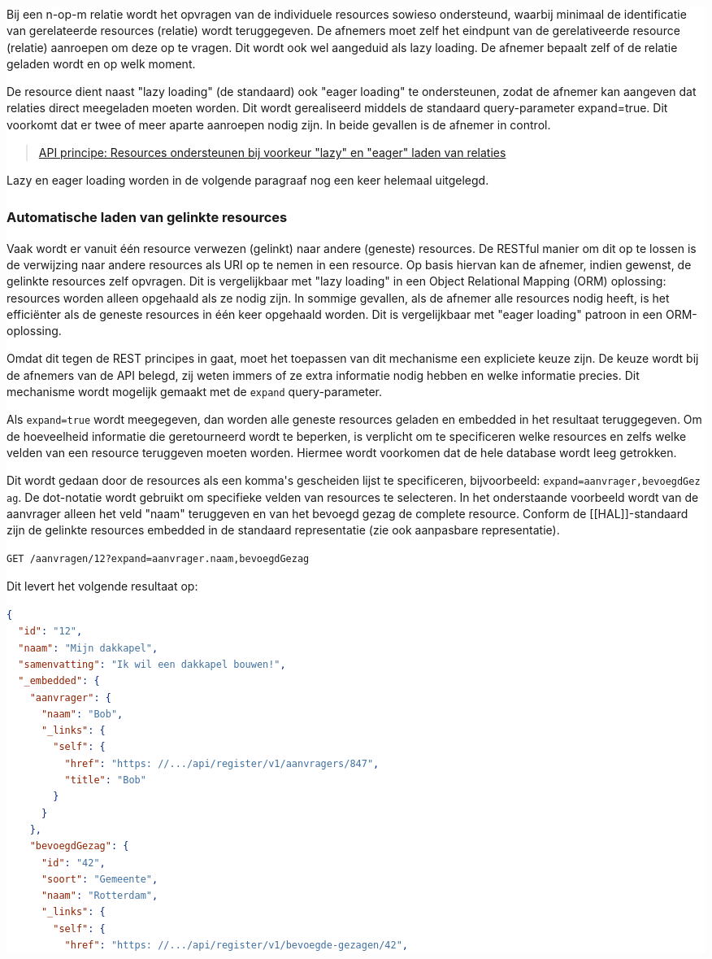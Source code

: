 Bij een n-op-m relatie wordt het opvragen van de individuele resources sowieso ondersteund, waarbij minimaal de identificatie van gerelateerde resources (relatie) wordt teruggegeven. De afnemers moet zelf het eindpunt van de gerelativeerde resource (relatie) aanroepen om deze op te vragen. Dit wordt ook wel aangeduid als lazy loading. De afnemer bepaalt zelf of de relatie geladen wordt en op welk moment.

De resource dient naast "lazy loading" (de standaard) ook "eager loading" te ondersteunen, zodat de afnemer kan aangeven dat relaties direct meegeladen moeten worden. Dit wordt gerealiseerd middels de standaard query-parameter expand=true. Dit voorkomt dat er twee of meer aparte aanroepen nodig zijn. In beide gevallen is de afnemer in control.

> [API principe: Resources ondersteunen bij voorkeur "lazy" en "eager" laden van relaties](#api-07)

<p class="issue">Lazy en eager loading worden in de volgende paragraaf nog een keer helemaal uitgelegd.</p>

### Automatische laden van gelinkte resources

Vaak wordt er vanuit één resource verwezen (gelinkt) naar andere (geneste) resources. De RESTful manier om dit op te lossen is de verwijzing naar andere resources als URI op te nemen in een resource. Op basis hiervan kan de afnemer, indien gewenst, de gelinkte resources zelf opvragen. Dit is vergelijkbaar met "lazy loading" in een Object Relational Mapping (ORM) oplossing: resources worden alleen opgehaald als ze nodig zijn.  In sommige gevallen, als de afnemer alle resources nodig heeft, is het efficiënter als de geneste resources in één keer opgehaald worden. Dit is vergelijkbaar met "eager loading" patroon in een ORM-oplossing.

Omdat dit tegen de REST principes in gaat, moet het toepassen van dit mechanisme een expliciete keuze zijn. De keuze wordt bij de afnemers van de API belegd, zij weten immers of ze extra informatie nodig hebben en welke informatie precies. Dit mechanisme wordt mogelijk gemaakt met de `expand` query-parameter.

Als `expand=true` wordt meegegeven, dan worden alle geneste resources geladen en embedded in het resultaat teruggegeven. Om de hoeveelheid informatie die geretourneerd wordt te beperken, is verplicht om te specificeren welke resources en zelfs welke velden van een resource teruggeven moeten worden. Hiermee wordt voorkomen dat de hele database wordt leeg getrokken.

Dit wordt gedaan door de resources als een komma's gescheiden lijst te specificeren, bijvoorbeeld: `expand=aanvrager,bevoegdGezag`. De dot-notatie wordt gebruikt om specifieke velden van resources te selecteren. In het onderstaande voorbeeld wordt van de aanvrager alleen het veld "naam" teruggeven en van het bevoegd gezag de complete resource. Conform de [[HAL]]-standaard zijn de gelinkte resources embedded in de standaard representatie (zie ook aanpasbare representatie).

`GET /aanvragen/12?expand=aanvrager.naam,bevoegdGezag`

Dit levert het volgende resultaat op:

```JSON
{
  "id": "12",
  "naam": "Mijn dakkapel",
  "samenvatting": "Ik wil een dakkapel bouwen!",
  "_embedded": {
    "aanvrager": {
      "naam": "Bob",
      "_links": {
        "self": {
          "href": "https: //.../api/register/v1/aanvragers/847",
          "title": "Bob"
        }
      }
    },
    "bevoegdGezag": {
      "id": "42",
      "soort": "Gemeente",
      "naam": "Rotterdam",
      "_links": {
        "self": {
          "href": "https: //.../api/register/v1/bevoegde-gezagen/42",
```